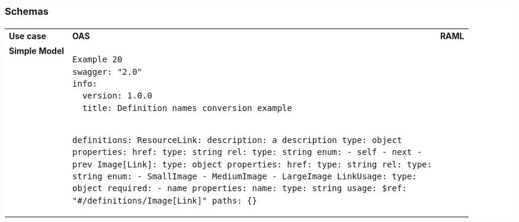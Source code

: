 <a name="Schemas"></a>
### Schemas

<table>
  <tr>
    <td><b>Use case</td>
    <td><b>OAS</td>
    <td><b>RAML</td>
  </tr>
  <tr>
    <td><b>Simple Model</td>
    <td>
<pre>
Example 20
swagger: "2.0"
info:
  version: 1.0.0
  title: Definition names conversion example

definitions:
    ResourceLink:
        description: a description
        type: object
        properties:
            href:
              type: string
            rel:
              type: string
              enum:
                - self
                - next
                - prev
    Image[Link]:
        type: object
        properties:
            href:
              type: string
            rel:
              type: string
              enum:
                - SmallImage
                - MediumImage
                - LargeImage
    LinkUsage:
        type: object
        required:
          - name
        properties:
          name:
            type: string
          usage:
            $ref: "#/definitions/Image[Link]"
paths: {}
</pre>
